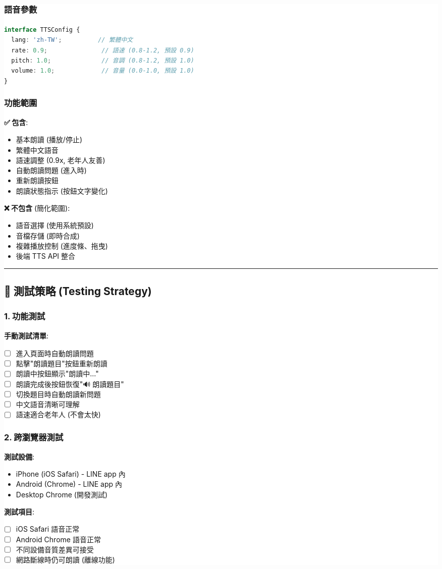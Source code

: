 ### 語音參數

```typescript
interface TTSConfig {
  lang: 'zh-TW';          // 繁體中文
  rate: 0.9;               // 語速 (0.8-1.2, 預設 0.9)
  pitch: 1.0;              // 音調 (0.8-1.2, 預設 1.0)
  volume: 1.0;             // 音量 (0.0-1.0, 預設 1.0)
}
```

### 功能範圍

**✅ 包含**:
- 基本朗讀 (播放/停止)
- 繁體中文語音
- 語速調整 (0.9x, 老年人友善)
- 自動朗讀問題 (進入時)
- 重新朗讀按鈕
- 朗讀狀態指示 (按鈕文字變化)

**❌ 不包含** (簡化範圍):
- 語音選擇 (使用系統預設)
- 音檔存儲 (即時合成)
- 複雜播放控制 (進度條、拖曳)
- 後端 TTS API 整合

---

## 🧪 測試策略 (Testing Strategy)

### 1. 功能測試

**手動測試清單**:
- [ ] 進入頁面時自動朗讀問題
- [ ] 點擊"朗讀題目"按鈕重新朗讀
- [ ] 朗讀中按鈕顯示"朗讀中..."
- [ ] 朗讀完成後按鈕恢復"🔊 朗讀題目"
- [ ] 切換題目時自動朗讀新問題
- [ ] 中文語音清晰可理解
- [ ] 語速適合老年人 (不會太快)

### 2. 跨瀏覽器測試

**測試設備**:
- iPhone (iOS Safari) - LINE app 內
- Android (Chrome) - LINE app 內
- Desktop Chrome (開發測試)

**測試項目**:
- [ ] iOS Safari 語音正常
- [ ] Android Chrome 語音正常
- [ ] 不同設備音質差異可接受
- [ ] 網路斷線時仍可朗讀 (離線功能)
